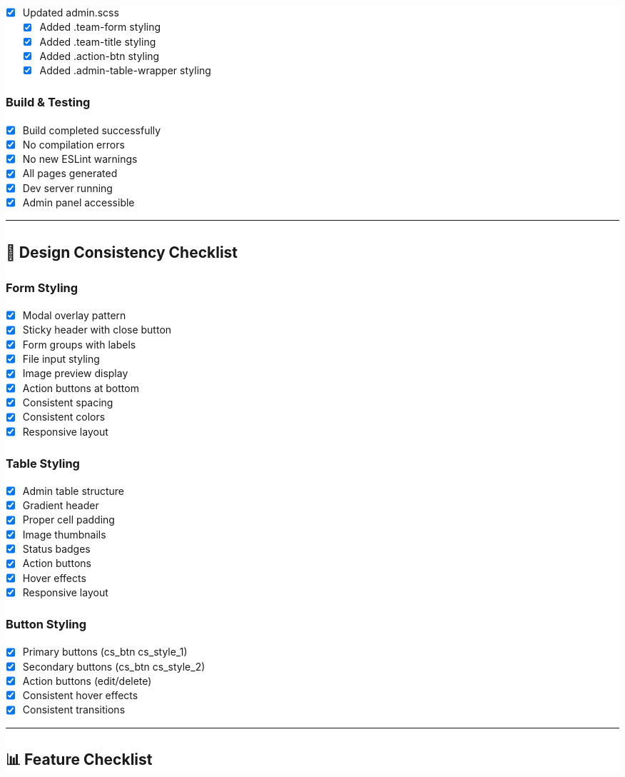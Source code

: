 - [x] Updated admin.scss
  - [x] Added .team-form styling
  - [x] Added .team-title styling
  - [x] Added .action-btn styling
  - [x] Added .admin-table-wrapper styling

### Build & Testing
- [x] Build completed successfully
- [x] No compilation errors
- [x] No new ESLint warnings
- [x] All pages generated
- [x] Dev server running
- [x] Admin panel accessible

---

## 🎨 Design Consistency Checklist

### Form Styling
- [x] Modal overlay pattern
- [x] Sticky header with close button
- [x] Form groups with labels
- [x] File input styling
- [x] Image preview display
- [x] Action buttons at bottom
- [x] Consistent spacing
- [x] Consistent colors
- [x] Responsive layout

### Table Styling
- [x] Admin table structure
- [x] Gradient header
- [x] Proper cell padding
- [x] Image thumbnails
- [x] Status badges
- [x] Action buttons
- [x] Hover effects
- [x] Responsive layout

### Button Styling
- [x] Primary buttons (cs_btn cs_style_1)
- [x] Secondary buttons (cs_btn cs_style_2)
- [x] Action buttons (edit/delete)
- [x] Consistent hover effects
- [x] Consistent transitions

---

## 📊 Feature Checklist
